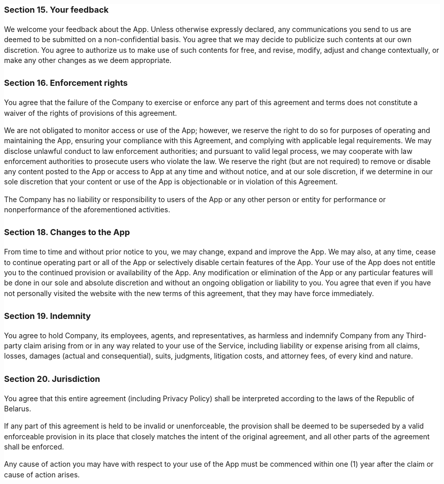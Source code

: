 ### Section 15. Your feedback

We welcome your feedback about the App. Unless otherwise expressly declared, any communications you send to us are deemed to be submitted on a non-confidential basis. You agree that we may decide to publicize such contents at our own discretion. You agree to authorize us to make use of such contents for free, and revise, modify, adjust and change contextually, or make any other changes as we deem appropriate.

### Section 16. Enforcement rights

You agree that the failure of the Company to exercise or enforce any part of this agreement and terms does not constitute a waiver of the rights of provisions of this agreement.

We are not obligated to monitor access or use of the App; however, we reserve the right to do so for purposes of operating and maintaining the App, ensuring your compliance with this Agreement, and complying with applicable legal requirements. We may disclose unlawful conduct to law enforcement authorities; and pursuant to valid legal process, we may cooperate with law enforcement authorities to prosecute users who violate the law. We reserve the right (but are not required) to remove or disable any content posted to the App or access to App at any time and without notice, and at our sole discretion, if we determine in our sole discretion that your content or use of the App is objectionable or in violation of this Agreement.

The Company has no liability or responsibility to users of the App or any other person or entity for performance or nonperformance of the aforementioned activities.

### Section 18. Changes to the App

From time to time and without prior notice to you, we may change, expand and improve the App. We may also, at any time, cease to continue operating part or all of the App or selectively disable certain features of the App. Your use of the App does not entitle you to the continued provision or availability of the App. Any modification or elimination of the App or any particular features will be done in our sole and absolute discretion and without an ongoing obligation or liability to you. You agree that even if you have not personally visited the website with the new terms of this agreement, that they may have force immediately.

### Section 19. Indemnity

You agree to hold Company, its employees, agents, and representatives, as harmless and indemnify Company from any Third-party claim arising from or in any way related to your use of the Service, including liability or expense arising from all claims, losses, damages (actual and consequential), suits, judgments, litigation costs, and attorney fees, of every kind and nature.

### Section 20. Jurisdiction

You agree that this entire agreement (including Privacy Policy) shall be interpreted according to the laws of the Republic of Belarus.

If any part of this agreement is held to be invalid or unenforceable, the provision shall be deemed to be superseded by a valid enforceable provision in its place that closely matches the intent of the original agreement, and all other parts of the agreement shall be enforced.

Any cause of action you may have with respect to your use of the App must be commenced within one (1) year after the claim or cause of action arises.

